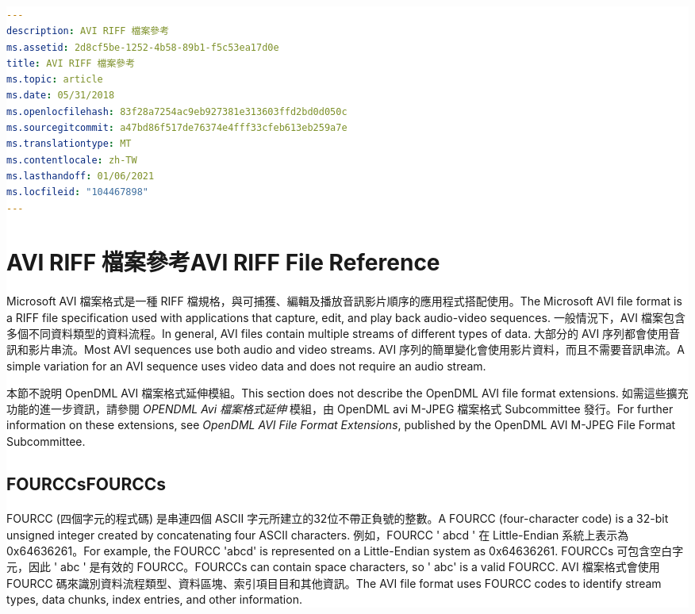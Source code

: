 ```yaml
---
description: AVI RIFF 檔案參考
ms.assetid: 2d8cf5be-1252-4b58-89b1-f5c53ea17d0e
title: AVI RIFF 檔案參考
ms.topic: article
ms.date: 05/31/2018
ms.openlocfilehash: 83f28a7254ac9eb927381e313603ffd2bd0d050c
ms.sourcegitcommit: a47bd86f517de76374e4fff33cfeb613eb259a7e
ms.translationtype: MT
ms.contentlocale: zh-TW
ms.lasthandoff: 01/06/2021
ms.locfileid: "104467898"
---
```

# <a name="avi-riff-file-reference"></a><span data-ttu-id="00b53-103">AVI RIFF 檔案參考</span><span class="sxs-lookup"><span data-stu-id="00b53-103">AVI RIFF File Reference</span></span>

<span data-ttu-id="00b53-104">Microsoft AVI 檔案格式是一種 RIFF 檔規格，與可捕獲、編輯及播放音訊影片順序的應用程式搭配使用。</span><span class="sxs-lookup"><span data-stu-id="00b53-104">The Microsoft AVI file format is a RIFF file specification used with applications that capture, edit, and play back audio-video sequences.</span></span> <span data-ttu-id="00b53-105">一般情況下，AVI 檔案包含多個不同資料類型的資料流程。</span><span class="sxs-lookup"><span data-stu-id="00b53-105">In general, AVI files contain multiple streams of different types of data.</span></span> <span data-ttu-id="00b53-106">大部分的 AVI 序列都會使用音訊和影片串流。</span><span class="sxs-lookup"><span data-stu-id="00b53-106">Most AVI sequences use both audio and video streams.</span></span> <span data-ttu-id="00b53-107">AVI 序列的簡單變化會使用影片資料，而且不需要音訊串流。</span><span class="sxs-lookup"><span data-stu-id="00b53-107">A simple variation for an AVI sequence uses video data and does not require an audio stream.</span></span>

<span data-ttu-id="00b53-108">本節不說明 OpenDML AVI 檔案格式延伸模組。</span><span class="sxs-lookup"><span data-stu-id="00b53-108">This section does not describe the OpenDML AVI file format extensions.</span></span> <span data-ttu-id="00b53-109">如需這些擴充功能的進一步資訊，請參閱 *OPENDML Avi 檔案格式延伸* 模組，由 OpenDML avi M-JPEG 檔案格式 Subcommittee 發行。</span><span class="sxs-lookup"><span data-stu-id="00b53-109">For further information on these extensions, see *OpenDML AVI File Format Extensions*, published by the OpenDML AVI M-JPEG File Format Subcommittee.</span></span>

## <a name="fourccs"></a><span data-ttu-id="00b53-110">FOURCCs</span><span class="sxs-lookup"><span data-stu-id="00b53-110">FOURCCs</span></span>

<span data-ttu-id="00b53-111">FOURCC (四個字元的程式碼) 是串連四個 ASCII 字元所建立的32位不帶正負號的整數。</span><span class="sxs-lookup"><span data-stu-id="00b53-111">A FOURCC (four-character code) is a 32-bit unsigned integer created by concatenating four ASCII characters.</span></span> <span data-ttu-id="00b53-112">例如，FOURCC ' abcd ' 在 Little-Endian 系統上表示為0x64636261。</span><span class="sxs-lookup"><span data-stu-id="00b53-112">For example, the FOURCC 'abcd' is represented on a Little-Endian system as 0x64636261.</span></span> <span data-ttu-id="00b53-113">FOURCCs 可包含空白字元，因此 ' abc ' 是有效的 FOURCC。</span><span class="sxs-lookup"><span data-stu-id="00b53-113">FOURCCs can contain space characters, so ' abc' is a valid FOURCC.</span></span> <span data-ttu-id="00b53-114">AVI 檔案格式會使用 FOURCC 碼來識別資料流程類型、資料區塊、索引項目目和其他資訊。</span><span class="sxs-lookup"><span data-stu-id="00b53-114">The AVI file format uses FOURCC codes to identify stream types, data chunks, index entries, and other information.</span></span>
